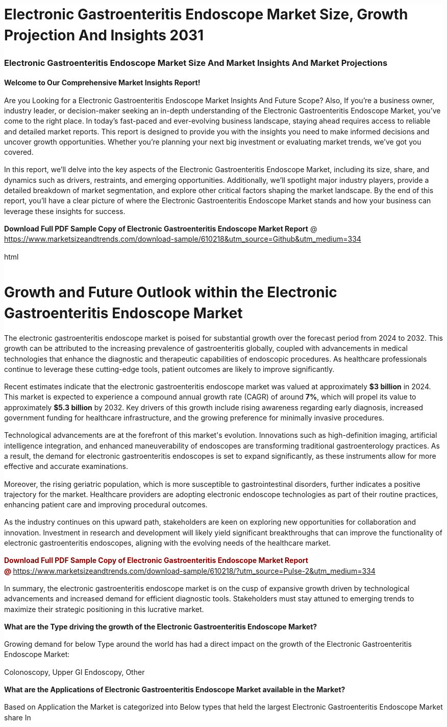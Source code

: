 <h1>Electronic Gastroenteritis Endoscope Market Size, Growth Projection And Insights 2031</h1><div class="" data-test-id=""><h3><span class="">Electronic Gastroenteritis Endoscope Market Size And Market Insights And Market Projections</span></h3></div><div class="" data-test-id=""><p><strong>Welcome to Our Comprehensive Market Insights Report!</strong></p><p>Are you Looking for a Electronic Gastroenteritis Endoscope Market Insights And Future Scope? Also, If you&rsquo;re a business owner, industry leader, or decision-maker seeking an in-depth understanding of the Electronic Gastroenteritis Endoscope Market, you&rsquo;ve come to the right place. In today&rsquo;s fast-paced and ever-evolving business landscape, staying ahead requires access to reliable and detailed market reports. This report is designed to provide you with the insights you need to make informed decisions and uncover growth opportunities. Whether you&rsquo;re planning your next big investment or evaluating market trends, we&rsquo;ve got you covered.</p><p>In this report, we&rsquo;ll delve into the key aspects of the Electronic Gastroenteritis Endoscope Market, including its size, share, and dynamics such as drivers, restraints, and emerging opportunities. Additionally, we&rsquo;ll spotlight major industry players, provide a detailed breakdown of market segmentation, and explore other critical factors shaping the market landscape. By the end of this report, you&rsquo;ll have a clear picture of where the Electronic Gastroenteritis Endoscope Market stands and how your business can leverage these insights for success.</p><p><strong>Download Full PDF Sample Copy of Electronic Gastroenteritis Endoscope Market Report</strong> @ <a href="https://www.marketsizeandtrends.com/download-sample/610218&utm_source=Github&utm_medium=334" target="_blank">https://www.marketsizeandtrends.com/download-sample/610218&utm_source=Github&utm_medium=334</a></p></div><div class="" data-test-id=""><p><span class="">html<!DOCTYPE html><html lang="en"><head> <meta charset="UTF-8"> <meta name="viewport" content="width=device-width, initial-scale=1.0"> <title>Electronic Gastroenteritis Endoscope Market Growth and Future Outlook</title></head><body><h1>Growth and Future Outlook within the Electronic Gastroenteritis Endoscope Market</h1><p>The electronic gastroenteritis endoscope market is poised for substantial growth over the forecast period from 2024 to 2032. This growth can be attributed to the increasing prevalence of gastroenteritis globally, coupled with advancements in medical technologies that enhance the diagnostic and therapeutic capabilities of endoscopic procedures. As healthcare professionals continue to leverage these cutting-edge tools, patient outcomes are likely to improve significantly.</p><p>Recent estimates indicate that the electronic gastroenteritis endoscope market was valued at approximately <strong>$3 billion</strong> in 2024. This market is expected to experience a compound annual growth rate (CAGR) of around <strong>7%</strong>, which will propel its value to approximately <strong>$5.3 billion</strong> by 2032. Key drivers of this growth include rising awareness regarding early diagnosis, increased government funding for healthcare infrastructure, and the growing preference for minimally invasive procedures.</p><p>Technological advancements are at the forefront of this market's evolution. Innovations such as high-definition imaging, artificial intelligence integration, and enhanced maneuverability of endoscopes are transforming traditional gastroenterology practices. As a result, the demand for electronic gastroenteritis endoscopes is set to expand significantly, as these instruments allow for more effective and accurate examinations.</p><p>Moreover, the rising geriatric population, which is more susceptible to gastrointestinal disorders, further indicates a positive trajectory for the market. Healthcare providers are adopting electronic endoscope technologies as part of their routine practices, enhancing patient care and improving procedural outcomes.</p><p>As the industry continues on this upward path, stakeholders are keen on exploring new opportunities for collaboration and innovation. Investment in research and development will likely yield significant breakthroughs that can improve the functionality of electronic gastroenteritis endoscopes, aligning with the evolving needs of the healthcare market.</p><p><strong><span style="color: #800000;">Download Full PDF Sample Copy of Electronic Gastroenteritis Endoscope Market Report @</span>&nbsp;</strong><a href="https://www.marketsizeandtrends.com/download-sample/610218/?utm_source=Pulse-2&amp;utm_medium=334">https://www.marketsizeandtrends.com/download-sample/610218/?utm_source=Pulse-2&amp;utm_medium=334</a></p><p>In summary, the electronic gastroenteritis endoscope market is on the cusp of expansive growth driven by technological advancements and increased demand for efficient diagnostic tools. Stakeholders must stay attuned to emerging trends to maximize their strategic positioning in this lucrative market.</p></body></html></span></p><p><strong><span class="">What are the&nbsp;Type driving the growth of the Electronic Gastroenteritis Endoscope Market?</span></strong></p></div><div class="" data-test-id=""><p><span class="">Growing demand for below Type around the world has had a direct impact on the growth of the Electronic Gastroenteritis Endoscope Market:</span></p></div><div class="" data-test-id=""><p>Colonoscopy, Upper GI Endoscopy, Other</p><p><span class=""><strong>What are the&nbsp;Applications&nbsp;of Electronic Gastroenteritis Endoscope Market available in the Market?</strong></span></p></div><div class="" data-test-id=""><p><span class="">Based on Application the Market is categorized into Below types that held the largest Electronic Gastroenteritis Endoscope Market share In